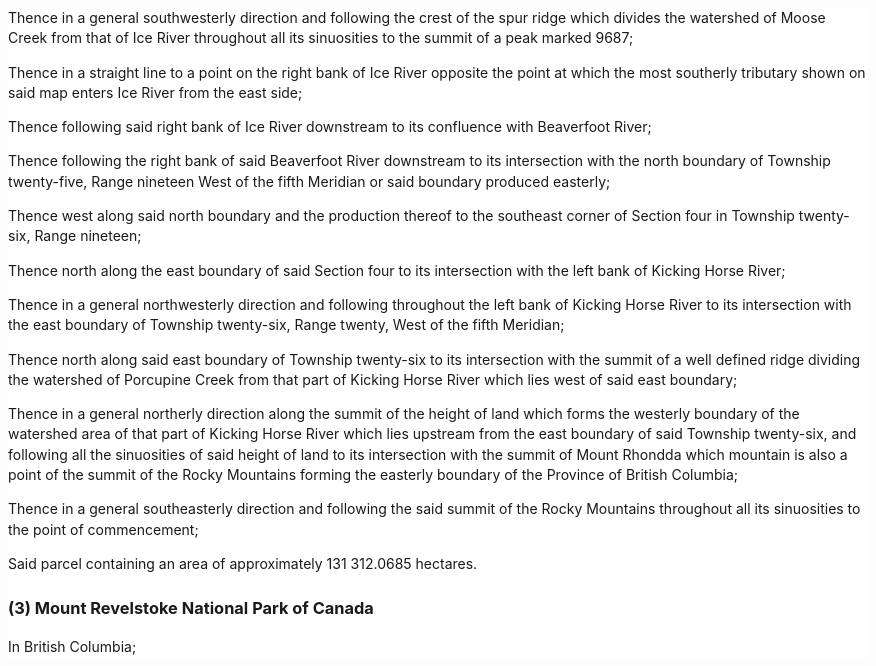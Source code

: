 

Thence in a general southwesterly direction and following the crest of the spur ridge which divides the watershed of Moose Creek from that of Ice River throughout all its sinuosities to the summit of a peak marked 9687;



Thence in a straight line to a point on the right bank of Ice River opposite the point at which the most southerly tributary shown on said map enters Ice River from the east side;



Thence following said right bank of Ice River downstream to its confluence with Beaverfoot River;



Thence following the right bank of said Beaverfoot River downstream to its intersection with the north boundary of Township twenty-five, Range nineteen West of the fifth Meridian or said boundary produced easterly;



Thence west along said north boundary and the production thereof to the southeast corner of Section four in Township twenty-six, Range nineteen;



Thence north along the east boundary of said Section four to its intersection with the left bank of Kicking Horse River;



Thence in a general northwesterly direction and following throughout the left bank of Kicking Horse River to its intersection with the east boundary of Township twenty-six, Range twenty, West of the fifth Meridian;



Thence north along said east boundary of Township twenty-six to its intersection with the summit of a well defined ridge dividing the watershed of Porcupine Creek from that part of Kicking Horse River which lies west of said east boundary;



Thence in a general northerly direction along the summit of the height of land which forms the westerly boundary of the watershed area of that part of Kicking Horse River which lies upstream from the east boundary of said Township twenty-six, and following all the sinuosities of said height of land to its intersection with the summit of Mount Rhondda which mountain is also a point of the summit of the Rocky Mountains forming the easterly boundary of the Province of British Columbia;



Thence in a general southeasterly direction and following the said summit of the Rocky Mountains throughout all its sinuosities to the point of commencement;



Said parcel containing an area of approximately 131 312.0685 hectares.



### (3) Mount Revelstoke National Park of Canada


In British Columbia;
